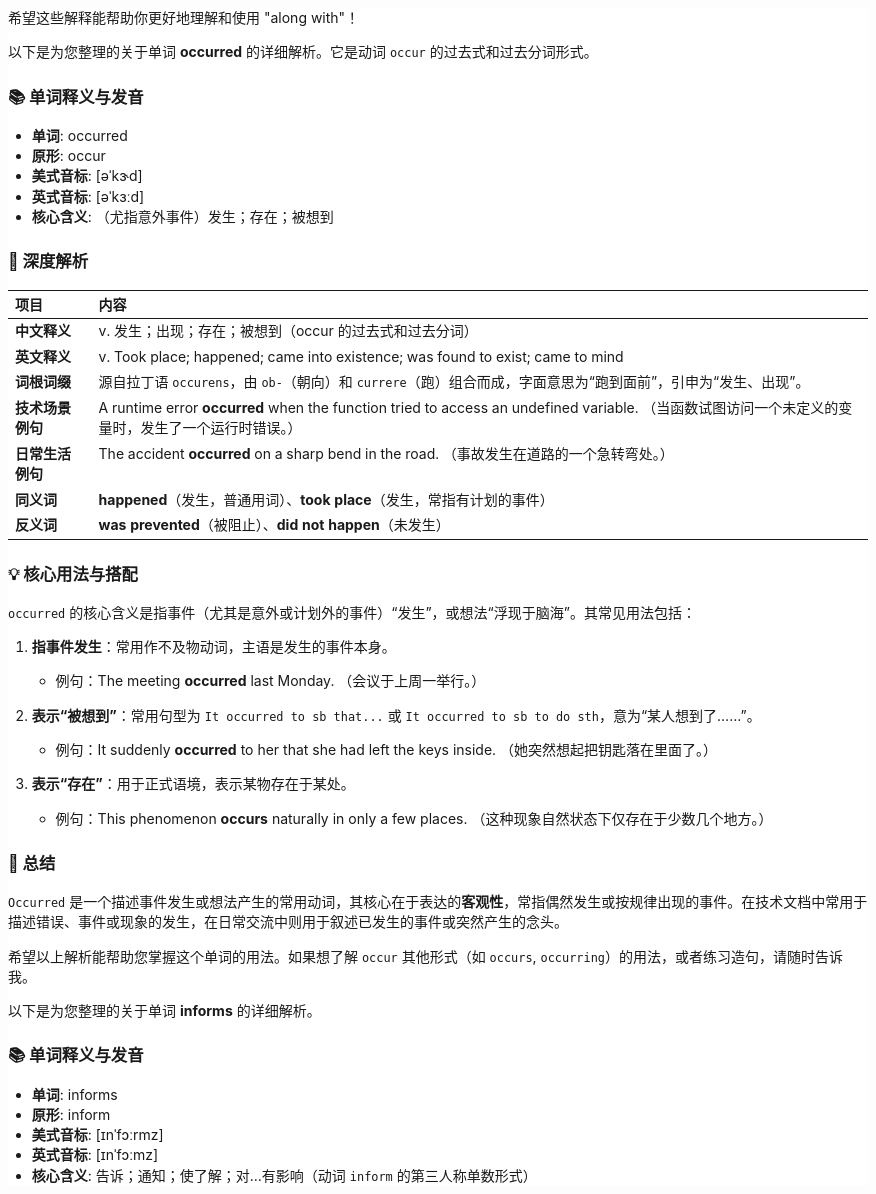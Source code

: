 希望这些解释能帮助你更好地理解和使用 "along with"！

以下是为您整理的关于单词 **occurred** 的详细解析。它是动词 `occur` 的过去式和过去分词形式。

### 📚 单词释义与发音
- **单词**: occurred
- **原形**: occur
- **美式音标**: [əˈkɝd]
- **英式音标**: [əˈkɜːd]
- **核心含义**: （尤指意外事件）发生；存在；被想到

### 📖 深度解析
| 项目 | 内容 |
| :--- | :--- |
| **中文释义** | v. 发生；出现；存在；被想到（occur 的过去式和过去分词） |
| **英文释义** | v. Took place; happened; came into existence; was found to exist; came to mind |
| **词根词缀** | 源自拉丁语 `occurens`，由 `ob-`（朝向）和 `currere`（跑）组合而成，字面意思为“跑到面前”，引申为“发生、出现”。 |
| **技术场景例句** | A runtime error **occurred** when the function tried to access an undefined variable. （当函数试图访问一个未定义的变量时，发生了一个运行时错误。） |
| **日常生活例句** | The accident **occurred** on a sharp bend in the road. （事故发生在道路的一个急转弯处。） |
| **同义词** | **happened**（发生，普通用词）、**took place**（发生，常指有计划的事件） |
| **反义词** | **was prevented**（被阻止）、**did not happen**（未发生） |

### 💡 核心用法与搭配
`occurred` 的核心含义是指事件（尤其是意外或计划外的事件）“发生”，或想法“浮现于脑海”。其常见用法包括：

1.  **指事件发生**：常用作不及物动词，主语是发生的事件本身。
    - 例句：The meeting **occurred** last Monday. （会议于上周一举行。）

2.  **表示“被想到”**：常用句型为 `It occurred to sb that...` 或 `It occurred to sb to do sth`，意为“某人想到了……”。
    - 例句：It suddenly **occurred** to her that she had left the keys inside. （她突然想起把钥匙落在里面了。）

3.  **表示“存在”**：用于正式语境，表示某物存在于某处。
    - 例句：This phenomenon **occurs** naturally in only a few places. （这种现象自然状态下仅存在于少数几个地方。）

### 💎 总结
`Occurred` 是一个描述事件发生或想法产生的常用动词，其核心在于表达的**客观性**，常指偶然发生或按规律出现的事件。在技术文档中常用于描述错误、事件或现象的发生，在日常交流中则用于叙述已发生的事件或突然产生的念头。

希望以上解析能帮助您掌握这个单词的用法。如果想了解 `occur` 其他形式（如 `occurs`, `occurring`）的用法，或者练习造句，请随时告诉我。

以下是为您整理的关于单词 **informs** 的详细解析。

### 📚 单词释义与发音
- **单词**: informs
- **原形**: inform
- **美式音标**: [ɪnˈfɔːrmz]
- **英式音标**: [ɪnˈfɔːmz]
- **核心含义**: 告诉；通知；使了解；对…有影响（动词 `inform` 的第三人称单数形式）
